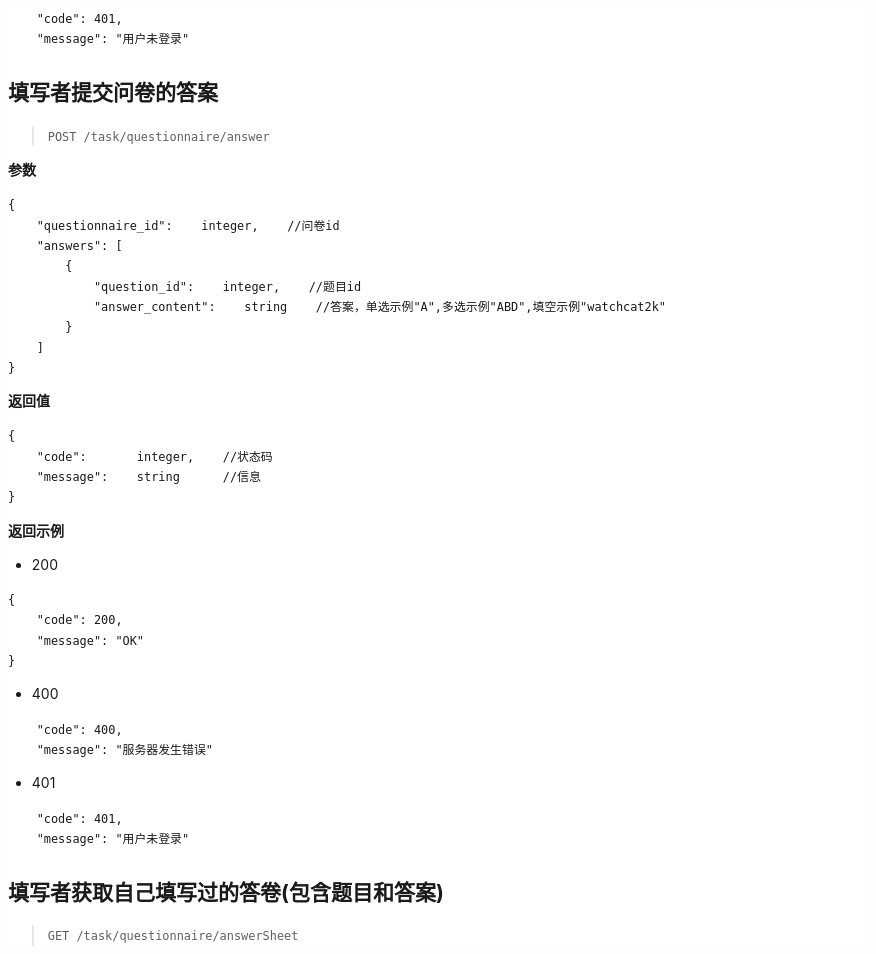 ```
    "code": 401,
    "message": "用户未登录"
```

## 填写者提交问卷的答案

> `POST /task/questionnaire/answer` 

**参数**

```
{
    "questionnaire_id":    integer,    //问卷id
    "answers": [
        {
            "question_id":    integer,    //题目id
            "answer_content":    string    //答案，单选示例"A",多选示例"ABD",填空示例"watchcat2k"
        }
    ]
}
```

**返回值**

```
{
    "code":       integer,    //状态码
    "message":    string      //信息
}
```

**返回示例**
- 200
```
{
    "code": 200,
    "message": "OK"
}
```
- 400
```
    "code": 400,
    "message": "服务器发生错误"
```
- 401

```
    "code": 401,
    "message": "用户未登录"
```

## 填写者获取自己填写过的答卷(包含题目和答案)

> `GET /task/questionnaire/answerSheet` 
